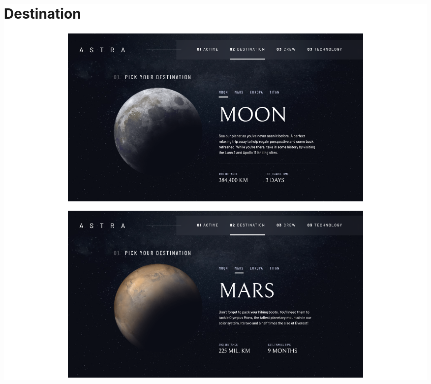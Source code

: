 
# Destination

<p align="center">
    <img width="600" src="./img/destination.png">
</p>

<p align="center">
    <img width="600" src="./img/destinationtwo.png">
</p>
